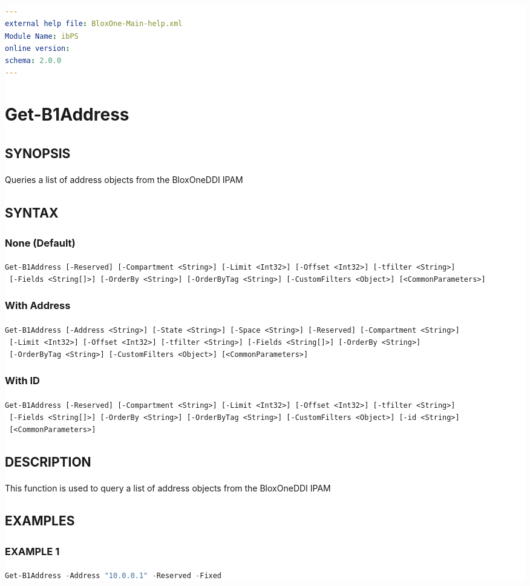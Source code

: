 ```yaml
---
external help file: BloxOne-Main-help.xml
Module Name: ibPS
online version:
schema: 2.0.0
---
```


# Get-B1Address

## SYNOPSIS
Queries a list of address objects from the BloxOneDDI IPAM

## SYNTAX

### None (Default)
```
Get-B1Address [-Reserved] [-Compartment <String>] [-Limit <Int32>] [-Offset <Int32>] [-tfilter <String>]
 [-Fields <String[]>] [-OrderBy <String>] [-OrderByTag <String>] [-CustomFilters <Object>] [<CommonParameters>]
```

### With Address
```
Get-B1Address [-Address <String>] [-State <String>] [-Space <String>] [-Reserved] [-Compartment <String>]
 [-Limit <Int32>] [-Offset <Int32>] [-tfilter <String>] [-Fields <String[]>] [-OrderBy <String>]
 [-OrderByTag <String>] [-CustomFilters <Object>] [<CommonParameters>]
```

### With ID
```
Get-B1Address [-Reserved] [-Compartment <String>] [-Limit <Int32>] [-Offset <Int32>] [-tfilter <String>]
 [-Fields <String[]>] [-OrderBy <String>] [-OrderByTag <String>] [-CustomFilters <Object>] [-id <String>]
 [<CommonParameters>]
```

## DESCRIPTION
This function is used to query a list of address objects from the BloxOneDDI IPAM

## EXAMPLES

### EXAMPLE 1
```powershell
Get-B1Address -Address "10.0.0.1" -Reserved -Fixed
```
